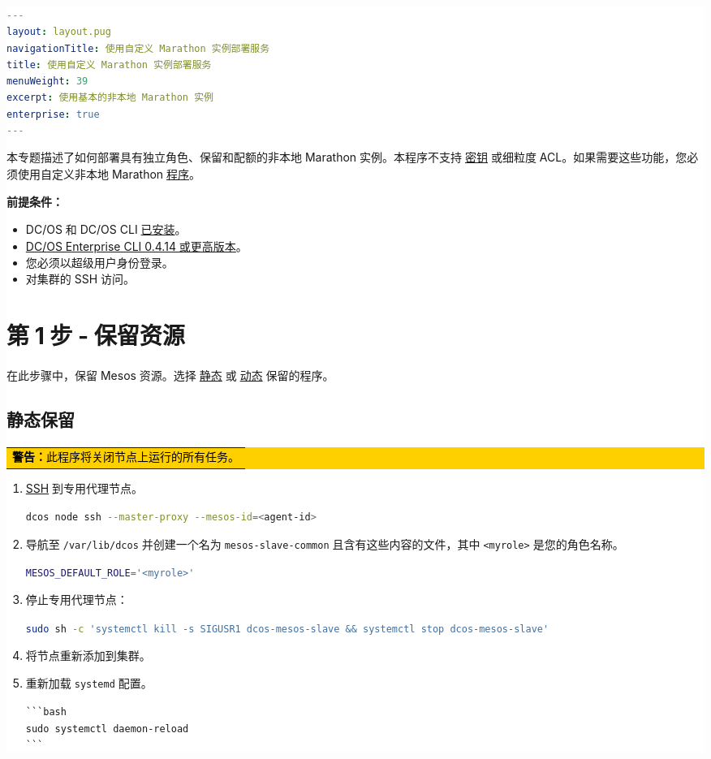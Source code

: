```yaml
---
layout: layout.pug
navigationTitle: 使用自定义 Marathon 实例部署服务
title: 使用自定义 Marathon 实例部署服务
menuWeight: 39
excerpt: 使用基本的非本地 Marathon 实例
enterprise: true
---
```


本专题描述了如何部署具有独立角色、保留和配额的非本地 Marathon 实例。本程序不支持 [密钥](/cn/1.11/security/ent/secrets/) 或细粒度 ACL。如果需要这些功能，您必须使用自定义非本地 Marathon [程序](/cn/1.11/deploying-services/marathon-on-marathon/advanced/)。

**前提条件：**

- DC/OS 和 DC/OS CLI [已安装](/cn/1.11/installing/oss/)。
- [DC/OS Enterprise CLI 0.4.14 或更高版本](/cn/1.11/cli/enterprise-cli/#ent-cli-install)。
- 您必须以超级用户身份登录。
- 对集群的 SSH 访问。

# 第 1 步 - 保留资源
在此步骤中，保留 Mesos 资源。选择 [静态](#static-reservations) 或 [动态](#dynamic-reservations) 保留的程序。

## 静态保留

<table class=“table” bgcolor=#ffd000>
<tr> 
  <td align=justify style=color:black><strong>警告：</strong>此程序将关闭节点上运行的所有任务。</td> 
</tr> 
</table>

1. [SSH](/cn/1.11/administering-clusters/sshcluster/) 到专用代理节点。

   ```bash
   dcos node ssh --master-proxy --mesos-id=<agent-id>
   ```

1. 导航至 `/var/lib/dcos` 并创建一个名为 `mesos-slave-common` 且含有这些内容的文件，其中 `<myrole>` 是您的角色名称。

    ```bash
    MESOS_DEFAULT_ROLE='<myrole>'
    ```
1. 停止专用代理节点：

    ```bash
    sudo sh -c 'systemctl kill -s SIGUSR1 dcos-mesos-slave && systemctl stop dcos-mesos-slave'
    ```

1. 将节点重新添加到集群。

 1. 重新加载 `systemd` 配置。

        ```bash
        ﻿⁠⁠sudo systemctl daemon-reload
        ```

